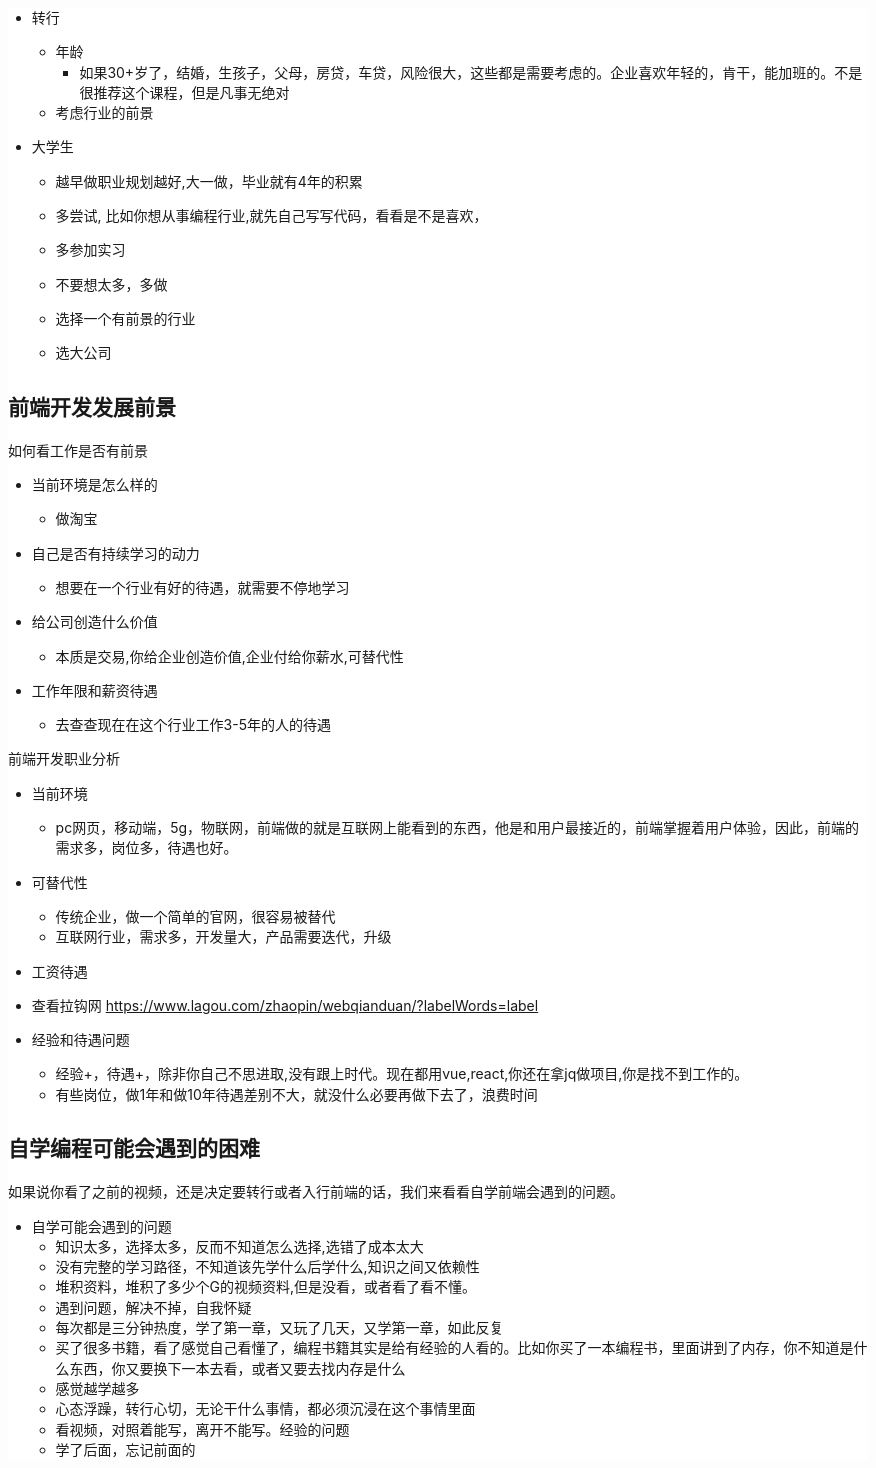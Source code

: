 - 转行

  - 年龄
    - 如果30+岁了，结婚，生孩子，父母，房贷，车贷，风险很大，这些都是需要考虑的。企业喜欢年轻的，肯干，能加班的。不是很推荐这个课程，但是凡事无绝对
  - 考虑行业的前景

- 大学生

  - 越早做职业规划越好,大一做，毕业就有4年的积累

  - 多尝试, 比如你想从事编程行业,就先自己写写代码，看看是不是喜欢，
  - 多参加实习
  - 不要想太多，多做
  - 选择一个有前景的行业
  - 选大公司



## 前端开发发展前景

如何看工作是否有前景

- 当前环境是怎么样的
  - 做淘宝

- 自己是否有持续学习的动力
  - 想要在一个行业有好的待遇，就需要不停地学习

- 给公司创造什么价值
  - 本质是交易,你给企业创造价值,企业付给你薪水,可替代性

- 工作年限和薪资待遇

  - 去查查现在在这个行业工作3-5年的人的待遇


前端开发职业分析

- 当前环境
  
  - pc网页，移动端，5g，物联网，前端做的就是互联网上能看到的东西，他是和用户最接近的，前端掌握着用户体验，因此，前端的需求多，岗位多，待遇也好。
- 可替代性
  - 传统企业，做一个简单的官网，很容易被替代
  - 互联网行业，需求多，开发量大，产品需要迭代，升级

- 工资待遇
  
- 查看拉钩网  https://www.lagou.com/zhaopin/webqianduan/?labelWords=label 
  
- 经验和待遇问题

  - 经验+，待遇+，除非你自己不思进取,没有跟上时代。现在都用vue,react,你还在拿jq做项目,你是找不到工作的。
  - 有些岗位，做1年和做10年待遇差别不大，就没什么必要再做下去了，浪费时间

  

## 自学编程可能会遇到的困难

 如果说你看了之前的视频，还是决定要转行或者入行前端的话，我们来看看自学前端会遇到的问题。

- 自学可能会遇到的问题
  -  知识太多，选择太多，反而不知道怎么选择,选错了成本太大
  - 没有完整的学习路径，不知道该先学什么后学什么,知识之间又依赖性
  - 堆积资料，堆积了多少个G的视频资料,但是没看，或者看了看不懂。
  - 遇到问题，解决不掉，自我怀疑
  - 每次都是三分钟热度，学了第一章，又玩了几天，又学第一章，如此反复
  - 买了很多书籍，看了感觉自己看懂了，编程书籍其实是给有经验的人看的。比如你买了一本编程书，里面讲到了内存，你不知道是什么东西，你又要换下一本去看，或者又要去找内存是什么
  - 感觉越学越多
  - 心态浮躁，转行心切，无论干什么事情，都必须沉浸在这个事情里面
  - 看视频，对照着能写，离开不能写。经验的问题
  - 学了后面，忘记前面的
